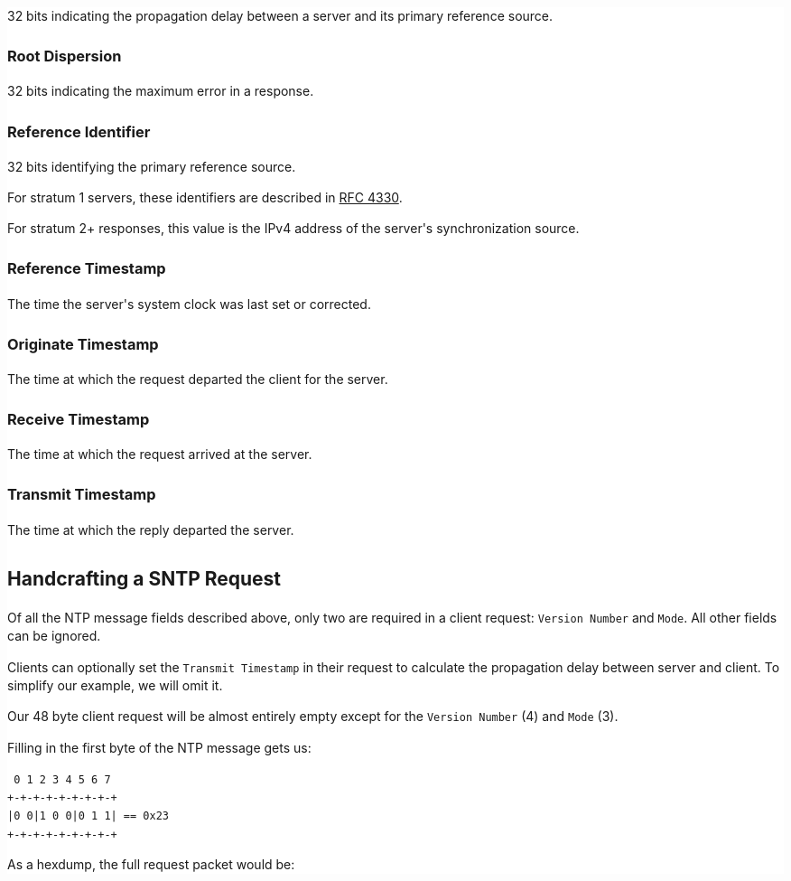 32 bits indicating the propagation delay between a server and its primary
reference source.

### Root Dispersion

32 bits indicating the maximum error in a response.

### Reference Identifier

32 bits identifying the primary reference source.

For stratum 1 servers, these identifiers are described in
[RFC 4330](https://tools.ietf.org/html/rfc4330#section-4).

For stratum 2+ responses, this value is the IPv4 address of the server's
synchronization source.

### Reference Timestamp

The time the server's system clock was last set or corrected.

### Originate Timestamp

The time at which the request departed the client for the server.

### Receive Timestamp

The time at which the request arrived at the server.

### Transmit Timestamp

The time at which the reply departed the server.

## Handcrafting a SNTP Request

Of all the NTP message fields described above, only two are required in a client
request: `Version Number` and `Mode`. All other fields can be ignored.

Clients can optionally set the `Transmit Timestamp` in their request to
calculate the propagation delay between server and client. To simplify our
example, we will omit it.

Our 48 byte client request will be almost entirely empty except for the `Version
Number` (4) and `Mode` (3).

Filling in the first byte of the NTP message gets us:

```text
 0 1 2 3 4 5 6 7
+-+-+-+-+-+-+-+-+
|0 0|1 0 0|0 1 1| == 0x23
+-+-+-+-+-+-+-+-+
```

As a hexdump, the full request packet would be:
